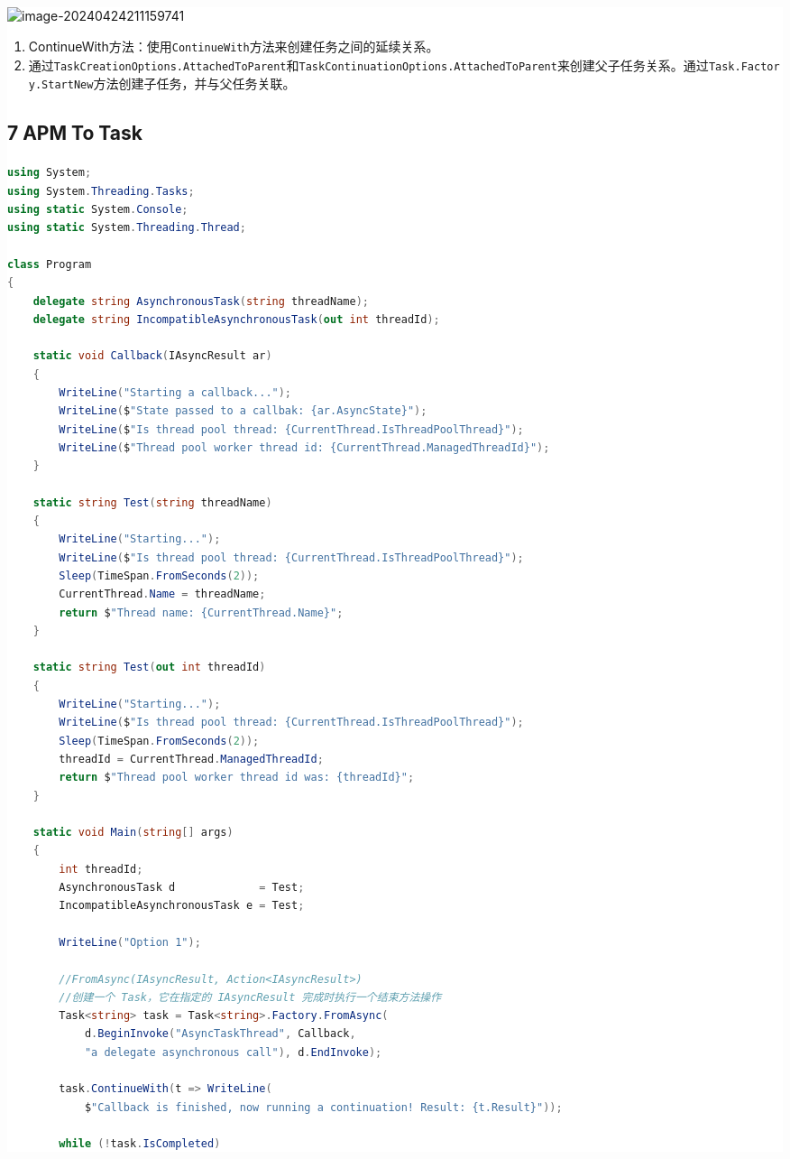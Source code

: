 ![image-20240424211159741](C:\Users\Administrator\AppData\Roaming\Typora\typora-user-images\image-20240424211159741.png)

1. ContinueWith方法：使用`ContinueWith`方法来创建任务之间的延续关系。 
2. 通过`TaskCreationOptions.AttachedToParent`和`TaskContinuationOptions.AttachedToParent`来创建父子任务关系。通过`Task.Factory.StartNew`方法创建子任务，并与父任务关联。

## 7 APM To Task


```c#
using System;
using System.Threading.Tasks;
using static System.Console;
using static System.Threading.Thread;

class Program
{
	delegate string AsynchronousTask(string threadName);
	delegate string IncompatibleAsynchronousTask(out int threadId);

	static void Callback(IAsyncResult ar)
	{
		WriteLine("Starting a callback...");
		WriteLine($"State passed to a callbak: {ar.AsyncState}");
		WriteLine($"Is thread pool thread: {CurrentThread.IsThreadPoolThread}");
		WriteLine($"Thread pool worker thread id: {CurrentThread.ManagedThreadId}");
	}

	static string Test(string threadName)
	{
		WriteLine("Starting...");
		WriteLine($"Is thread pool thread: {CurrentThread.IsThreadPoolThread}");
		Sleep(TimeSpan.FromSeconds(2));
		CurrentThread.Name = threadName;
		return $"Thread name: {CurrentThread.Name}";
	}

	static string Test(out int threadId)
	{
		WriteLine("Starting...");
		WriteLine($"Is thread pool thread: {CurrentThread.IsThreadPoolThread}");
		Sleep(TimeSpan.FromSeconds(2));
		threadId = CurrentThread.ManagedThreadId;
		return $"Thread pool worker thread id was: {threadId}";
	}

	static void Main(string[] args)
	{
		int threadId;
		AsynchronousTask d             = Test;
		IncompatibleAsynchronousTask e = Test;

		WriteLine("Option 1");
		
		//FromAsync(IAsyncResult, Action<IAsyncResult>)	
		//创建一个 Task，它在指定的 IAsyncResult 完成时执行一个结束方法操作
		Task<string> task = Task<string>.Factory.FromAsync(
			d.BeginInvoke("AsyncTaskThread", Callback, 
            "a delegate asynchronous call"), d.EndInvoke);

		task.ContinueWith(t => WriteLine(
            $"Callback is finished, now running a continuation! Result: {t.Result}"));

		while (!task.IsCompleted)
```